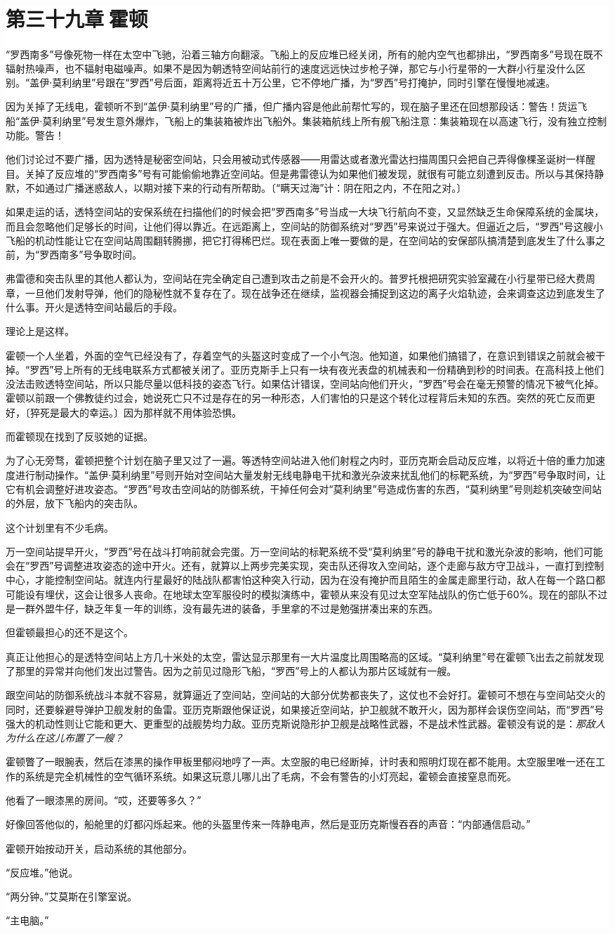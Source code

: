 # 第三十九章 霍顿
   
“罗西南多”号像死物一样在太空中飞驰，沿着三轴方向翻滚。飞船上的反应堆已经关闭，所有的舱内空气也都排出，“罗西南多”号现在既不辐射热噪声，也不辐射电磁噪声。如果不是因为朝透特空间站前行的速度远远快过步枪子弹，那它与小行星带的一大群小行星没什么区别。“盖伊·莫利纳里”号跟在“罗西”号后面，距离将近五十万公里，它不停地广播，为“罗西”号打掩护，同时引擎在慢慢地减速。   
   
因为关掉了无线电，霍顿听不到“盖伊·莫利纳里”号的广播，但广播内容是他此前帮忙写的，现在脑子里还在回想那段话：<span class="Kaiti">警告！货运飞船“盖伊·莫利纳里”号发生意外爆炸，飞船上的集装箱被炸出飞船外。集装箱航线上所有舰飞船注意：集装箱现在以高速飞行，没有独立控制功能。警告！</span>   
   
他们讨论过不要广播，因为透特是秘密空间站，只会用被动式传感器——用雷达或者激光雷达扫描周围只会把自己弄得像棵圣诞树一样醒目。关掉了反应堆的“罗西南多”号有可能偷偷地靠近空间站。但是弗雷德认为如果他们被发现，就很有可能立刻遭到反击。所以与其保持静默，不如通过广播迷惑敌人，以期对接下来的行动有所帮助。<span class="pizhu">〔“瞒天过海”计：阴在阳之内，不在阳之对。〕</span>   
   
如果走运的话，透特空间站的安保系统在扫描他们的时候会把“罗西南多”号当成一大块飞行航向不变，又显然缺乏生命保障系统的金属块，而且会忽略他们足够长的时间，让他们得以靠近。在远距离上，空间站的防御系统对“罗西”号来说过于强大。但逼近之后，“罗西”号这艘小飞船的机动性能让它在空间站周围翻转腾挪，把它打得稀巴烂。现在表面上唯一要做的是，在空间站的安保部队搞清楚到底发生了什么事之前，为“罗西南多”号争取时间。   
   
弗雷德和突击队里的其他人都认为，空间站在完全确定自己遭到攻击之前是不会开火的。普罗托根把研究实验室藏在小行星带已经大费周章，一旦他们发射导弹，他们的隐秘性就不复存在了。现在战争还在继续，监视器会捕捉到这边的离子火焰轨迹，会来调查这边到底发生了什么事。开火是透特空间站最后的手段。   
   
理论上是这样。   
   
霍顿一个人坐着，外面的空气已经没有了，存着空气的头盔这时变成了一个小气泡。他知道，如果他们搞错了，在意识到错误之前就会被干掉。“罗西”号上所有的无线电联系方式都被关闭了。亚历克斯手上只有一块有夜光表盘的机械表和一份精确到秒的时间表。在高科技上他们没法击败透特空间站，所以只能尽量以低科技的姿态飞行。如果估计错误，空间站向他们开火，“罗西”号会在毫无预警的情况下被气化掉。霍顿以前跟一个佛教徒约过会，她说死亡只不过是存在的另一种形态，人们害怕的只是这个转化过程背后未知的东西。突然的死亡反而更好，<span class="pizhu">〔猝死是最大的幸运。〕</span>因为那样就不用体验恐惧。   
   
而霍顿现在找到了反驳她的证据。   
   
为了心无旁骛，霍顿把整个计划在脑子里又过了一遍。等透特空间站进入他们射程之内时，亚历克斯会启动反应堆，以将近十倍的重力加速度进行制动操作。“盖伊·莫利纳里”号则开始对空间站大量发射无线电静电干扰和激光杂波来扰乱他们的标靶系统，为“罗西”号争取时间，让它有机会调整好进攻姿态。“罗西”号攻击空间站的防御系统，干掉任何会对“莫利纳里”号造成伤害的东西，“莫利纳里”号则趁机突破空间站的外层，放下飞船内的突击队。   
   
这个计划里有不少毛病。   
   
万一空间站提早开火，“罗西”号在战斗打响前就会完蛋。万一空间站的标靶系统不受“莫利纳里”号的静电干扰和激光杂波的影响，他们可能会在“罗西”号调整进攻姿态的途中开火。还有，就算以上两步完美实现，突击队还得攻入空间站，逐个走廊与敌方守卫战斗，一直打到控制中心，才能控制空间站。就连内行星最好的陆战队都害怕这种突入行动，因为在没有掩护而且陌生的金属走廊里行动，敌人在每一个路口都可能设有埋伏，这会让很多人丧命。在地球太空军服役时的模拟演练中，霍顿从来没有见过太空军陆战队的伤亡低于60%。现在的部队不过是一群外盟牛仔，缺乏年复一年的训练，没有最先进的装备，手里拿的不过是勉强拼凑出来的东西。   
   
但霍顿最担心的还不是这个。   
   
真正让他担心的是透特空间站上方几十米处的太空，雷达显示那里有一大片温度比周围略高的区域。“莫利纳里”号在霍顿飞出去之前就发现了那里的异常并向他们发出过警告。因为之前见过隐形飞船，“罗西”号上的人都认为那片区域就有一艘。   
   
跟空间站的防御系统战斗本就不容易，就算逼近了空间站，空间站的大部分优势都丧失了，这仗也不会好打。霍顿可不想在与空间站交火的同时，还要躲避导弹护卫舰发射的鱼雷。亚历克斯跟他保证说，如果接近空间站，护卫舰就不敢开火，因为那样会误伤空间站，而“罗西”号强大的机动性则让它能和更大、更重型的战舰势均力敌。亚历克斯说隐形护卫舰是战略性武器，不是战术性武器。霍顿没有说的是：<em>那敌人为什么在这儿布置了一艘？</em>   
   
霍顿瞥了一眼腕表，然后在漆黑的操作甲板里郁闷地哼了一声。太空服的电已经断掉，计时表和照明灯现在都不能用。太空服里唯一还在工作的系统是完全机械性的空气循环系统。如果这玩意儿哪儿出了毛病，不会有警告的小灯亮起，霍顿会直接窒息而死。   
   
他看了一眼漆黑的房间。“哎，还要等多久？”   
   
好像回答他似的，船舱里的灯都闪烁起来。他的头盔里传来一阵静电声，然后是亚历克斯慢吞吞的声音：“内部通信启动。”   
   
霍顿开始按动开关，启动系统的其他部分。   
   
“反应堆。”他说。   
   
“两分钟。”艾莫斯在引擎室说。   
   
“主电脑。”   
   